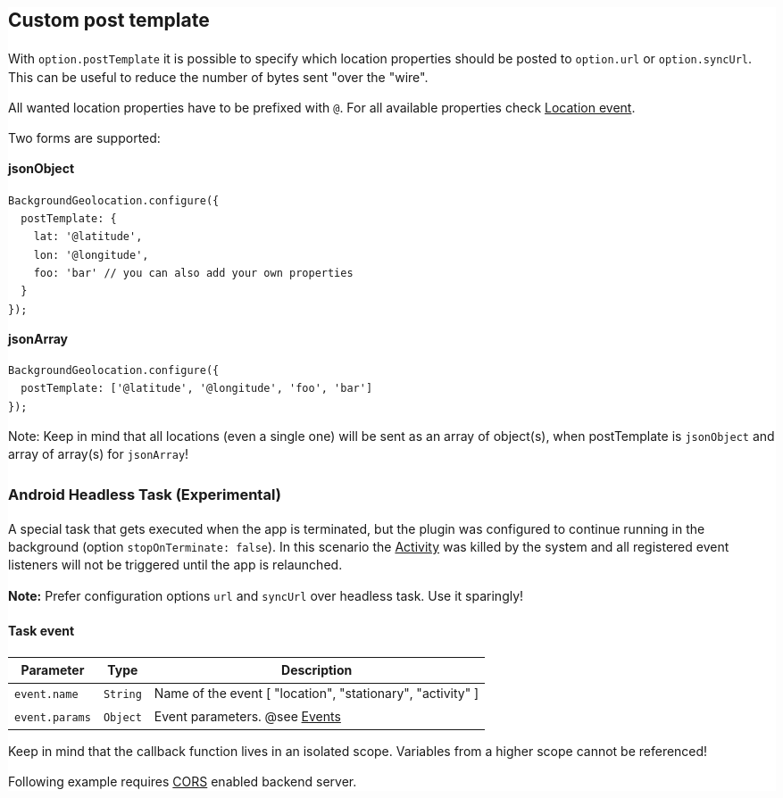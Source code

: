 ## Custom post template

With `option.postTemplate` it is possible to specify which location properties should be posted to `option.url` or `option.syncUrl`. This can be useful to reduce the
number of bytes sent "over the "wire".

All wanted location properties have to be prefixed with `@`. For all available properties check [Location event](#location-event).

Two forms are supported:

**jsonObject**

```
BackgroundGeolocation.configure({
  postTemplate: {
    lat: '@latitude',
    lon: '@longitude',
    foo: 'bar' // you can also add your own properties
  }
});
```

**jsonArray**

```
BackgroundGeolocation.configure({
  postTemplate: ['@latitude', '@longitude', 'foo', 'bar']
});
```

Note: Keep in mind that all locations (even a single one) will be sent as an array of object(s), when postTemplate is `jsonObject` and array of array(s) for `jsonArray`!

### Android Headless Task (Experimental)

A special task that gets executed when the app is terminated, but the plugin was configured to continue running in the background (option `stopOnTerminate: false`). In this scenario the [Activity](https://developer.android.com/reference/android/app/Activity.html)
was killed by the system and all registered event listeners will not be triggered until the app is relaunched.

**Note:** Prefer configuration options `url` and `syncUrl` over headless task. Use it sparingly!

#### Task event

| Parameter      | Type     | Description                                                |
| -------------- | -------- | ---------------------------------------------------------- |
| `event.name`   | `String` | Name of the event [ "location", "stationary", "activity" ] |
| `event.params` | `Object` | Event parameters. @see [Events](#events)                   |

Keep in mind that the callback function lives in an isolated scope. Variables from a higher scope cannot be referenced!

Following example requires [CORS](https://developer.mozilla.org/en-US/docs/Web/HTTP/CORS) enabled backend server.
